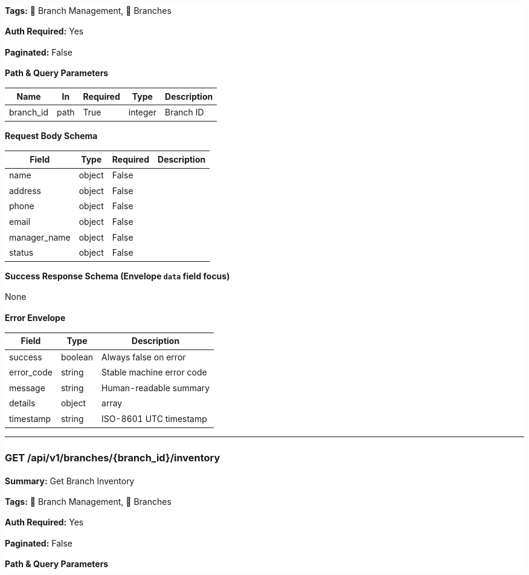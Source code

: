 **Tags:** 🏢 Branch Management, 🏢 Branches

**Auth Required:** Yes

**Paginated:** False

**Path & Query Parameters**

| Name | In | Required | Type | Description |
|------|----|----------|------|-------------|
| branch_id | path | True | integer | Branch ID |

**Request Body Schema**

| Field | Type | Required | Description |
|-------|------|----------|-------------|
| name | object | False |  |
| address | object | False |  |
| phone | object | False |  |
| email | object | False |  |
| manager_name | object | False |  |
| status | object | False |  |

**Success Response Schema (Envelope `data` field focus)**

None

**Error Envelope**

| Field | Type | Description |
|-------|------|-------------|
| success | boolean | Always false on error |
| error_code | string | Stable machine error code |
| message | string | Human-readable summary |
| details | object|array|null | Extra validation or domain details |
| timestamp | string | ISO-8601 UTC timestamp |

---

### GET /api/v1/branches/{branch_id}/inventory

**Summary:** Get Branch Inventory

**Tags:** 🏢 Branch Management, 🏢 Branches

**Auth Required:** Yes

**Paginated:** False

**Path & Query Parameters**
